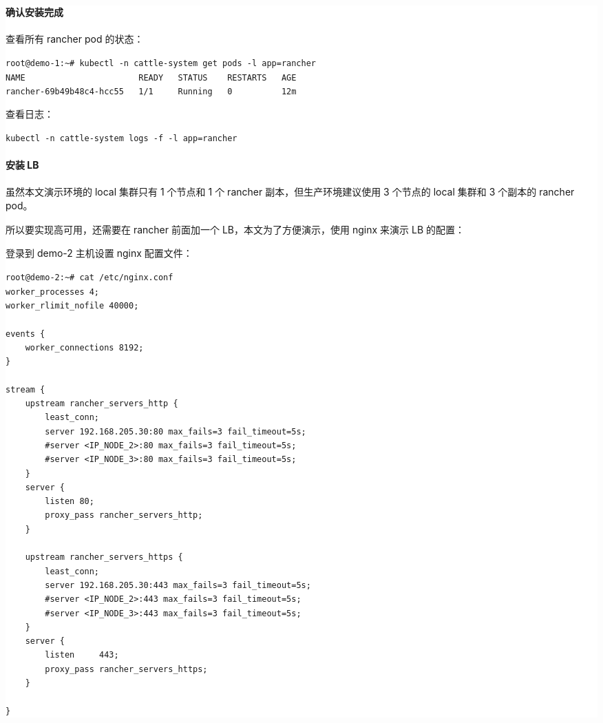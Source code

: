 #### 确认安装完成

查看所有 rancher pod 的状态：

```
root@demo-1:~# kubectl -n cattle-system get pods -l app=rancher
NAME                       READY   STATUS    RESTARTS   AGE
rancher-69b49b48c4-hcc55   1/1     Running   0          12m
```

查看日志：

```
kubectl -n cattle-system logs -f -l app=rancher
```

#### 安装 LB

虽然本文演示环境的 local 集群只有 1 个节点和 1 个 rancher 副本，但生产环境建议使用 3 个节点的 local 集群和 3 个副本的 rancher pod。

所以要实现高可用，还需要在 rancher 前面加一个 LB，本文为了方便演示，使用 nginx 来演示 LB 的配置：

登录到 demo-2 主机设置 nginx 配置文件：

```
root@demo-2:~# cat /etc/nginx.conf
worker_processes 4;
worker_rlimit_nofile 40000;

events {
    worker_connections 8192;
}

stream {
    upstream rancher_servers_http {
        least_conn;
        server 192.168.205.30:80 max_fails=3 fail_timeout=5s;
        #server <IP_NODE_2>:80 max_fails=3 fail_timeout=5s;
        #server <IP_NODE_3>:80 max_fails=3 fail_timeout=5s;
    }
    server {
        listen 80;
        proxy_pass rancher_servers_http;
    }

    upstream rancher_servers_https {
        least_conn;
        server 192.168.205.30:443 max_fails=3 fail_timeout=5s;
        #server <IP_NODE_2>:443 max_fails=3 fail_timeout=5s;
        #server <IP_NODE_3>:443 max_fails=3 fail_timeout=5s;
    }
    server {
        listen     443;
        proxy_pass rancher_servers_https;
    }

}
```
